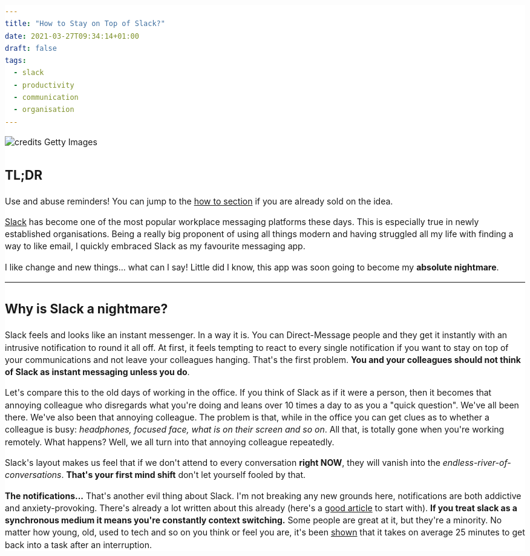 ```yaml
---
title: "How to Stay on Top of Slack?"
date: 2021-03-27T09:34:14+01:00
draft: false
tags:
  - slack
  - productivity
  - communication
  - organisation
---
```


![credits Getty Images](https://wi-images.condecdn.net/image/v347wyBk5a5/crop/1440/f/slack-productivity-3.jpg "credits Getty Images")

## TL;DR

Use and abuse reminders! You can jump to the [how to section](#how-to-tame-slack) if you are already sold on the idea.

[Slack](https://slack.com/intl/en-nl/) has become one of the most popular workplace messaging platforms these days. This is especially true in newly established organisations. Being a really big proponent of using all things modern and having struggled all my life with finding a way to like email, I quickly embraced Slack as my favourite messaging app.

I like change and new things... what can I say! Little did I know, this app was soon going to become my **absolute nightmare**.

---

## Why is Slack a nightmare?

Slack feels and looks like an instant messenger. In a way it is. You can Direct-Message people and they get it instantly with an intrusive notification to round it all off. At first, it feels tempting to react to every single notification if you want to stay on top of your communications and not leave your colleagues hanging. That's the first problem. **You and your colleagues should not think of Slack as instant messaging unless you do**.

Let's compare this to the old days of working in the office. If you think of Slack as if it were a person, then it becomes that annoying colleague who disregards what you're doing and leans over 10 times a day to as you a "quick question". We've all been there. We've also been that annoying colleague. The problem is that, while in the office you can get clues as to whether a colleague is busy: _headphones, focused face, what is on their screen and so on_. All that, is totally gone when you're working remotely. What happens? Well, we all turn into that annoying colleague repeatedly.

Slack's layout makes us feel that if we don't attend to every conversation **right NOW**, they will vanish into the _endless-river-of-conversations_. **That's your first mind shift** don't let yourself fooled by that.

**The notifications...** That's another evil thing about Slack. I'm not breaking any new grounds here, notifications are both addictive and anxiety-provoking. There's already a lot written about this already (here's a [good article](https://blog.hubspot.com/marketing/are-notifications-driving-us-crazy) to start with). **If you treat slack as a synchronous medium it means you're constantly context switching.** Some people are great at it, but they're a minority. No matter how young, old, used to tech and so on you think or feel you are, it's been [shown](http://erichorvitz.com/CHI_2007_Iqbal_Horvitz.pdf) that it takes on average 25 minutes to get back into a task after an interruption.
